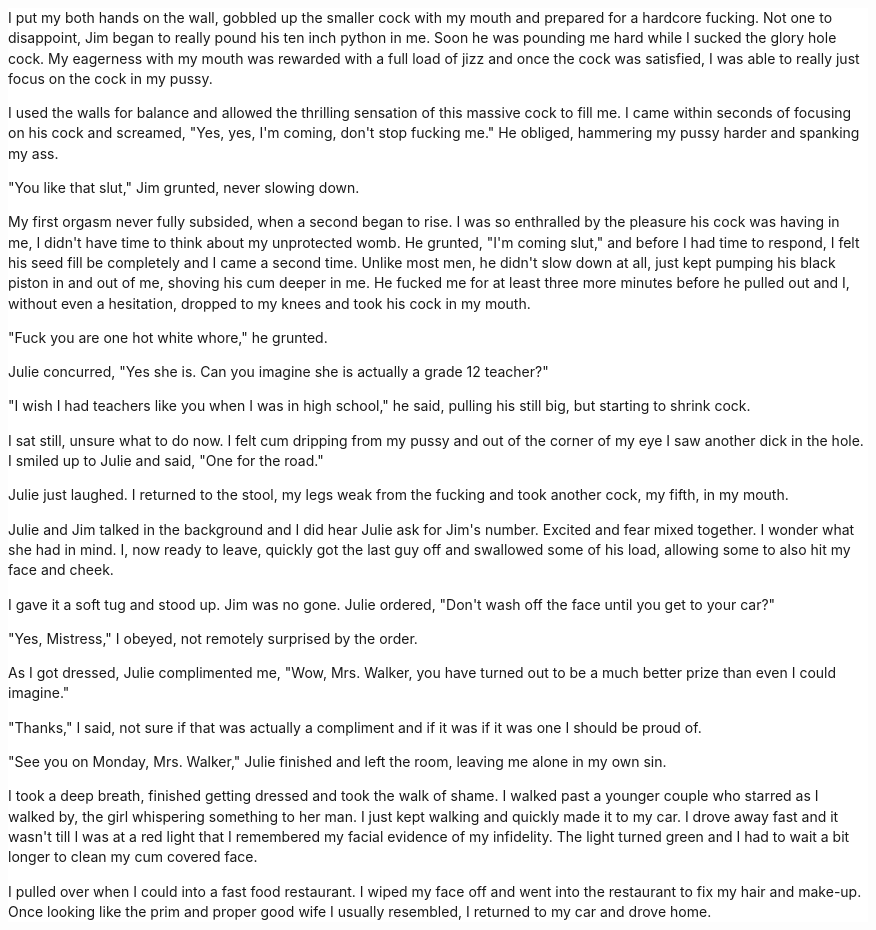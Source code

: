  I put my both hands on the wall, gobbled up the smaller cock with my mouth and prepared for a hardcore fucking. Not one to disappoint, Jim began to really pound his ten inch python in me. Soon he was pounding me hard while I sucked the glory hole cock. My eagerness with my mouth was rewarded with a full load of jizz and once the cock was satisfied, I was able to really just focus on the cock in my pussy. 

 I used the walls for balance and allowed the thrilling sensation of this massive cock to fill me. I came within seconds of focusing on his cock and screamed, "Yes, yes, I'm coming, don't stop fucking me." He obliged, hammering my pussy harder and spanking my ass. 

 "You like that slut," Jim grunted, never slowing down. 

 My first orgasm never fully subsided, when a second began to rise. I was so enthralled by the pleasure his cock was having in me, I didn't have time to think about my unprotected womb. He grunted, "I'm coming slut," and before I had time to respond, I felt his seed fill be completely and I came a second time. Unlike most men, he didn't slow down at all, just kept pumping his black piston in and out of me, shoving his cum deeper in me. He fucked me for at least three more minutes before he pulled out and I, without even a hesitation, dropped to my knees and took his cock in my mouth. 

 "Fuck you are one hot white whore," he grunted. 

 Julie concurred, "Yes she is. Can you imagine she is actually a grade 12 teacher?" 

 "I wish I had teachers like you when I was in high school," he said, pulling his still big, but starting to shrink cock. 

 I sat still, unsure what to do now. I felt cum dripping from my pussy and out of the corner of my eye I saw another dick in the hole. I smiled up to Julie and said, "One for the road." 

 Julie just laughed. I returned to the stool, my legs weak from the fucking and took another cock, my fifth, in my mouth. 

 Julie and Jim talked in the background and I did hear Julie ask for Jim's number. Excited and fear mixed together. I wonder what she had in mind. I, now ready to leave, quickly got the last guy off and swallowed some of his load, allowing some to also hit my face and cheek. 

 I gave it a soft tug and stood up. Jim was no gone. Julie ordered, "Don't wash off the face until you get to your car?" 

 "Yes, Mistress," I obeyed, not remotely surprised by the order. 

 As I got dressed, Julie complimented me, "Wow, Mrs. Walker, you have turned out to be a much better prize than even I could imagine." 

 "Thanks," I said, not sure if that was actually a compliment and if it was if it was one I should be proud of. 

 "See you on Monday, Mrs. Walker," Julie finished and left the room, leaving me alone in my own sin. 

 I took a deep breath, finished getting dressed and took the walk of shame. I walked past a younger couple who starred as I walked by, the girl whispering something to her man. I just kept walking and quickly made it to my car. I drove away fast and it wasn't till I was at a red light that I remembered my facial evidence of my infidelity. The light turned green and I had to wait a bit longer to clean my cum covered face. 

 I pulled over when I could into a fast food restaurant. I wiped my face off and went into the restaurant to fix my hair and make-up. Once looking like the prim and proper good wife I usually resembled, I returned to my car and drove home. 
